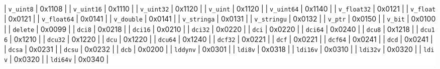 |  `v_uint8`  | 0x1108 |
| `v_uint16`  | 0x1110 |
| `v_uint32`  | 0x1120 |
|  `v_uint`   | 0x1120 |
| `v_uint64`  | 0x1140 |
| `v_float32` | 0x0121 |
|  `v_float`  | 0x0121 |
| `v_float64` | 0x0141 |
| `v_double`  | 0x0141 |
| `v_stringa` | 0x0131 |
| `v_stringu` | 0x0132 |
|   `v_ptr`   | 0x0150 |
|   `v_bit`   | 0x0100 |
|  `delete`   | 0x0099 |
|   `dci8`    | 0x0218 |
|   `dci16`   | 0x0210 |
|   `dci32`   | 0x0220 |
|    `dci`    | 0x0220 |
|   `dci64`   | 0x0240 |
|   `dcu8`    | 0x1218 |
|   `dcu16`   | 0x1210 |
|   `dcu32`   | 0x1220 |
|    `dcu`    | 0x1220 |
|   `dcu64`   | 0x1240 |
|   `dcf32`   | 0x0221 |
|    `dcf`    | 0x0221 |
|   `dcf64`   | 0x0241 |
|    `dcd`    | 0x0241 |
|   `dcsa`    | 0x0231 |
|   `dcsu`    | 0x0232 |
|    `dcb`    | 0x0200 |
|  `lddynv`   | 0x0301 |
|   `ldi8v`   | 0x0318 |
|  `ldi16v`   | 0x0310 |
|  `ldi32v`   | 0x0320 |
|   `ldiv`    | 0x0320 |
|  `ldi64v`   | 0x0340 |